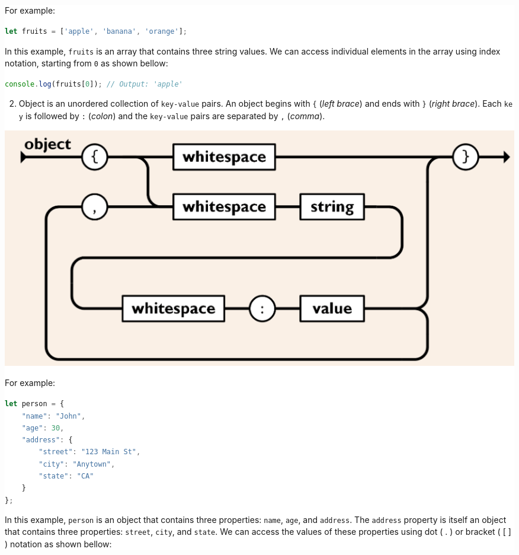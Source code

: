For example:

```js
let fruits = ['apple', 'banana', 'orange'];
```

In this example, `fruits` is an array that contains three string values. We can access individual elements in the array using index notation, starting from `0` as shown bellow:

```js
console.log(fruits[0]); // Output: 'apple'
```

2. Object is an unordered collection of `key-value` pairs. An object begins with `{` (*left brace*) and ends with `}` (*right brace*). Each `key` is followed by `:` (*colon*) and the `key-value` pairs are separated by `,` (*comma*).

<img src="img/Pasted image 20230409185721.png">

For example:

```js
let person = {
    "name": "John",
    "age": 30,
    "address": {
        "street": "123 Main St",
        "city": "Anytown",
        "state": "CA"
    }
};
```

In this example, `person` is an object that contains three properties: `name`, `age`, and `address`. The `address` property is itself an object that contains three properties: `street`, `city`, and `state`. We can access the values of these properties using dot ( . ) or bracket ( [ ] ) notation as shown bellow:
